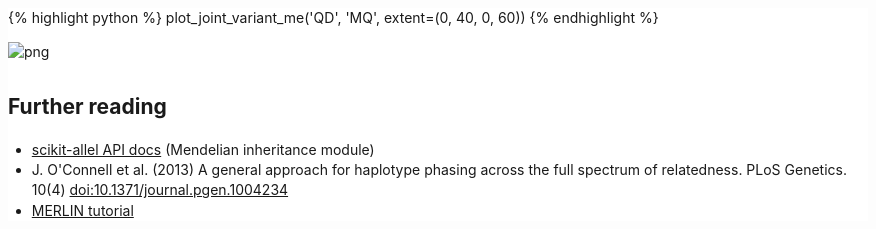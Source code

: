 
{% highlight python %}
plot_joint_variant_me('QD', 'MQ', extent=(0, 40, 0, 60))
{% endhighlight %}


![png](/assets/2017-02-14-mendelian-transmission_files/2017-02-14-mendelian-transmission_64_0.png)


## Further reading

* [scikit-allel API docs](http://scikit-allel.readthedocs.io/en/latest/stats/mendel.html) (Mendelian inheritance module)
* J. O'Connell et al. (2013) A general approach for haplotype phasing across the full spectrum of relatedness. PLoS Genetics. 10(4) [doi:10.1371/journal.pgen.1004234](http://www.plosgenetics.org/article/info%3Adoi%2F10.1371%2Fjournal.pgen.1004234) 
* [MERLIN tutorial](http://csg.sph.umich.edu/abecasis/merlin/tour/haplotyping.html)
